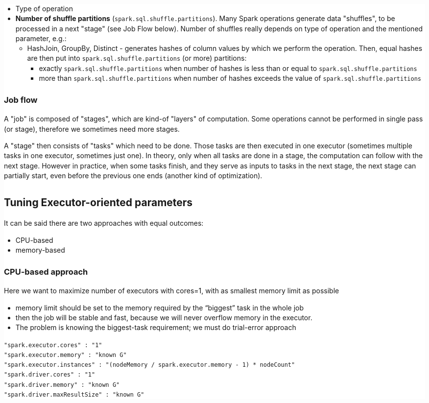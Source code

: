- Type of operation
- **Number of shuffle partitions** (`spark.sql.shuffle.partitions`). Many Spark operations generate data "shuffles",
  to be processed in a next "stage" (see Job Flow below). Number of shuffles really depends on type of operation and
  the mentioned parameter, e.g.:
    - HashJoin, GroupBy, Distinct - generates hashes of column values by which we perform the operation. Then, equal
      hashes are then put into `spark.sql.shuffle.partitions` (or more) partitions:
        - exactly `spark.sql.shuffle.partitions` when number of hashes is less than or equal to `spark.sql.shuffle.partitions`
        - more than `spark.sql.shuffle.partitions` when number of hashes exceeds the value of `spark.sql.shuffle.partitions`

### Job flow

A "job" is composed of "stages", which are kind-of "layers" of computation. Some operations cannot be performed in
single pass (or stage), therefore we sometimes need more stages.

A "stage" then consists of "tasks" which need to be done. Those tasks are then executed in one executor (sometimes
multiple tasks in one executor, sometimes just one). In theory, only when all tasks are done in a stage, the computation
can follow with the next stage. However in practice, when some tasks finish, and they serve as inputs to tasks in the
next stage, the next stage can partially start, even before the previous one ends (another kind of optimization).


## Tuning Executor-oriented parameters

It can be said there are two approaches with equal outcomes:

- CPU-based
- memory-based

### CPU-based approach

Here we want to maximize number of executors with cores=1, with as smallest memory limit as possible
- memory limit should be set to the memory required by the “biggest” task in the whole job
- then the job will be stable and fast, because we will never overflow memory in the executor.
- The problem is knowing the biggest-task requirement; we must do trial-error approach

```
"spark.executor.cores" : "1"
"spark.executor.memory" : "known G"
"spark.executor.instances" : "(nodeMemory / spark.executor.memory - 1) * nodeCount"
"spark.driver.cores" : "1"
"spark.driver.memory" : "known G"
"spark.driver.maxResultSize" : "known G"
```
